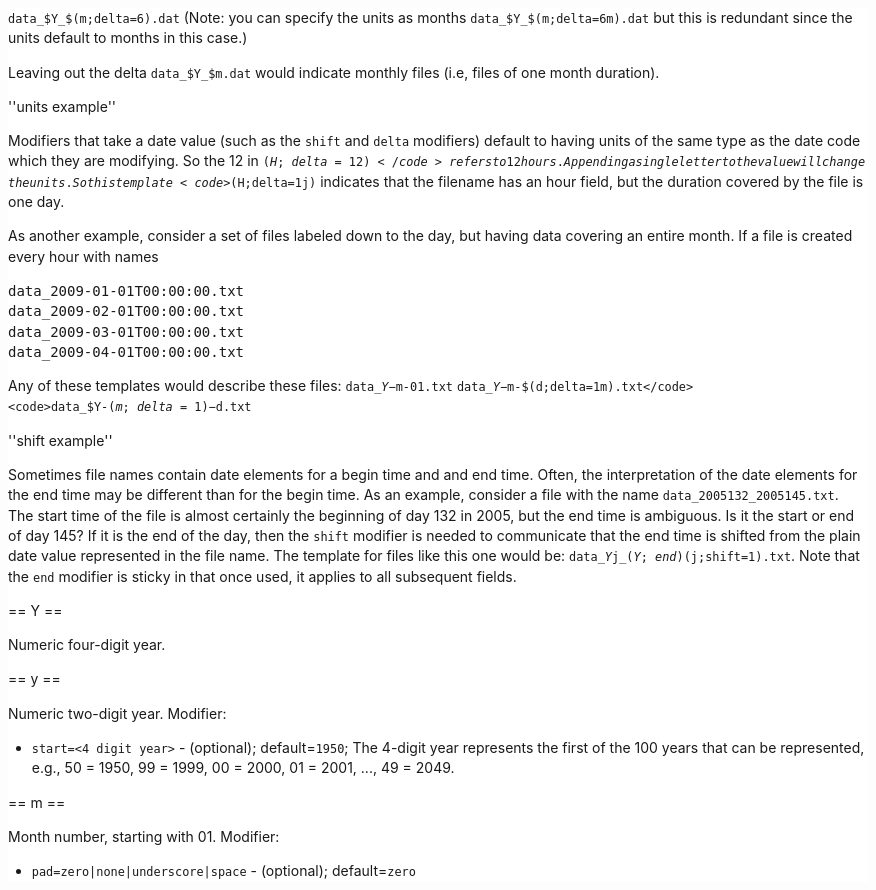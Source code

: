 <code>data_$Y_$(m;delta=6).dat</code>   (Note: you can specify the units as months <code>data_$Y_$(m;delta=6m).dat</code> but this is redundant since the units default to months in this case.)

Leaving out the delta <code>data_$Y_$m.dat</code> would indicate monthly files (i.e, files of one month duration).


''units example''

Modifiers that take a date value (such as the <code>shift</code> and <code>delta</code> modifiers) default to having units of the same type as the date code which they are modifying. So the 12 in <code>$(H;delta=12)</code> refers to 12 hours. Appending a single letter to the value will change the units. So this template <code>$(H;delta=1j)</code> indicates that the filename has an hour field, but the duration covered by the file is one day.

As another example, consider a set of files labeled down to the day, but having data covering an entire month.
If a file is created every hour with names
<pre>
data_2009-01-01T00:00:00.txt
data_2009-02-01T00:00:00.txt
data_2009-03-01T00:00:00.txt
data_2009-04-01T00:00:00.txt
</pre>
Any of these templates would describe these files:
<code>data_$Y-$m-01.txt</code>
<code>data_$Y-$m-$(d;delta=1m).txt</code>
<code>data_$Y-$(m;delta=1)-$d.txt</code>


''shift example''

Sometimes file names contain date elements for a begin time and and end time. Often, the interpretation of the date elements for the end time may be different than for the begin time. As an example, consider a file with the name <code>data_2005132_2005145.txt</code>. The start time of the file is almost certainly the beginning of day 132 in 2005, but the end time is ambiguous. Is it the start or end of day 145? If it is the end of the day, then the <code>shift</code> modifier is needed to communicate that the end time is shifted from the plain date value represented in the file name. The template for files like this one would be:
<code>data_$Y$j_$(Y;end)($j;shift=1).txt</code>. Note that the <code>end</code> modifier is sticky in that once used, it applies to all subsequent fields.

== Y ==

Numeric four-digit year.

== y ==

Numeric two-digit year. Modifier:

* <code>start=<4 digit year></code> - (optional); default=<code>1950</code>; The 4-digit year represents the first of the 100 years that can be represented, e.g., 50 = 1950, 99 = 1999, 00 = 2000, 01 = 2001, ..., 49 = 2049.

== m ==

Month number, starting with 01.  Modifier:
* <code>pad=zero|none|underscore|space</code> - (optional); default=<code>zero</code>
